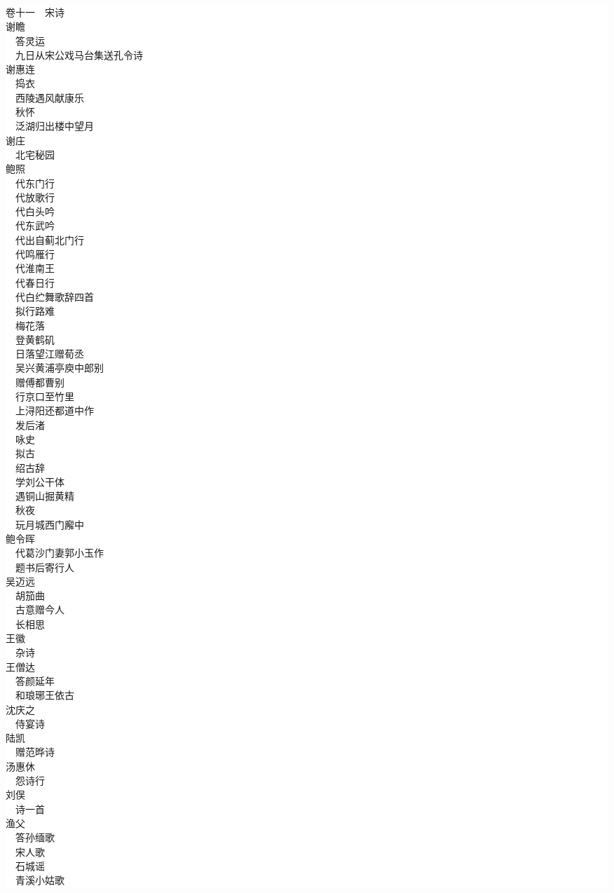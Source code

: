 卷十一　宋诗  
谢瞻  
　答灵运  
　九日从宋公戏马台集送孔令诗  
谢惠连  
　捣衣  
　西陵遇风献康乐  
　秋怀  
　泛湖归出楼中望月  
谢庄  
　北宅秘园  
鲍照  
　代东门行  
　代放歌行  
　代白头吟  
　代东武吟  
　代出自蓟北门行  
　代鸣雁行  
　代淮南王  
　代春日行  
　代白纻舞歌辞四首  
　拟行路难  
　梅花落  
　登黄鹤矶  
　日落望江赠荀丞  
　吴兴黄浦亭庾中郎别  
　赠傅都曹别  
　行京口至竹里  
　上浔阳还都道中作  
　发后渚  
　咏史  
　拟古  
　绍古辞  
　学刘公干体  
　遇铜山掘黄精  
　秋夜  
　玩月城西门廨中  
鲍令晖  
　代葛沙门妻郭小玉作  
　题书后寄行人  
吴迈远  
　胡笳曲  
　古意赠今人  
　长相思  
王徽  
　杂诗  
王僧达  
　答颜延年  
　和琅琊王依古  
沈庆之  
　侍宴诗  
陆凯  
　赠范晔诗  
汤惠休  
　怨诗行  
刘俣  
　诗一首  
渔父  
　答孙缅歌  
　宋人歌  
　石城谣  
　青溪小姑歌  
